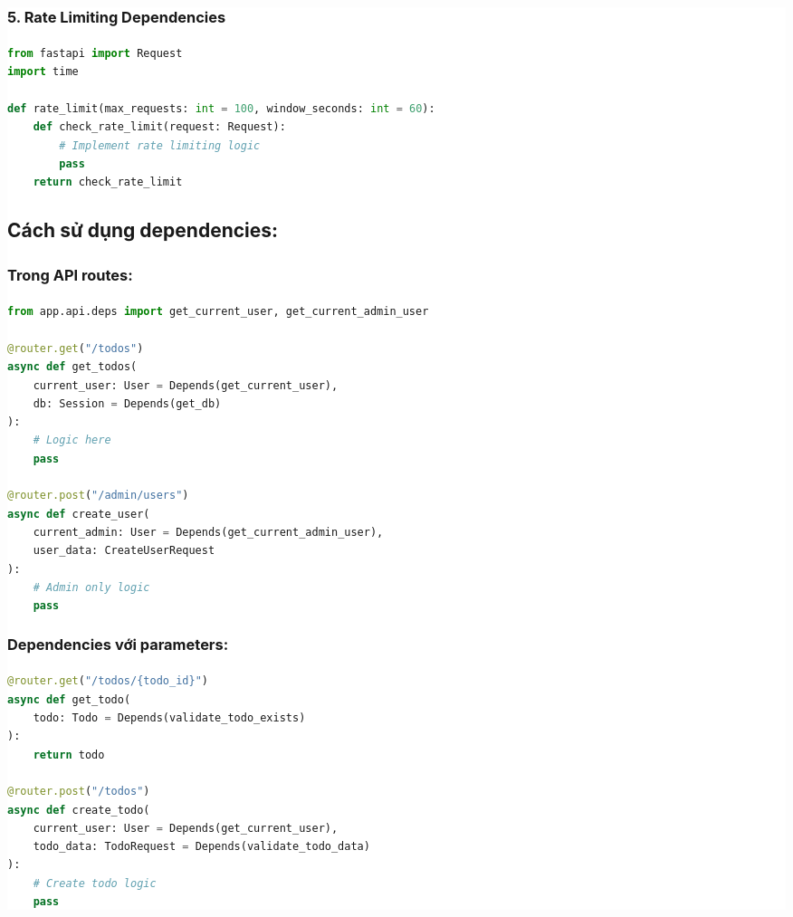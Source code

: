 ### 5. **Rate Limiting Dependencies**
```python
from fastapi import Request
import time

def rate_limit(max_requests: int = 100, window_seconds: int = 60):
    def check_rate_limit(request: Request):
        # Implement rate limiting logic
        pass
    return check_rate_limit
```

## Cách sử dụng dependencies:

### **Trong API routes:**
```python
from app.api.deps import get_current_user, get_current_admin_user

@router.get("/todos")
async def get_todos(
    current_user: User = Depends(get_current_user),
    db: Session = Depends(get_db)
):
    # Logic here
    pass

@router.post("/admin/users")
async def create_user(
    current_admin: User = Depends(get_current_admin_user),
    user_data: CreateUserRequest
):
    # Admin only logic
    pass
```

### **Dependencies với parameters:**
```python
@router.get("/todos/{todo_id}")
async def get_todo(
    todo: Todo = Depends(validate_todo_exists)
):
    return todo

@router.post("/todos")
async def create_todo(
    current_user: User = Depends(get_current_user),
    todo_data: TodoRequest = Depends(validate_todo_data)
):
    # Create todo logic
    pass
```
